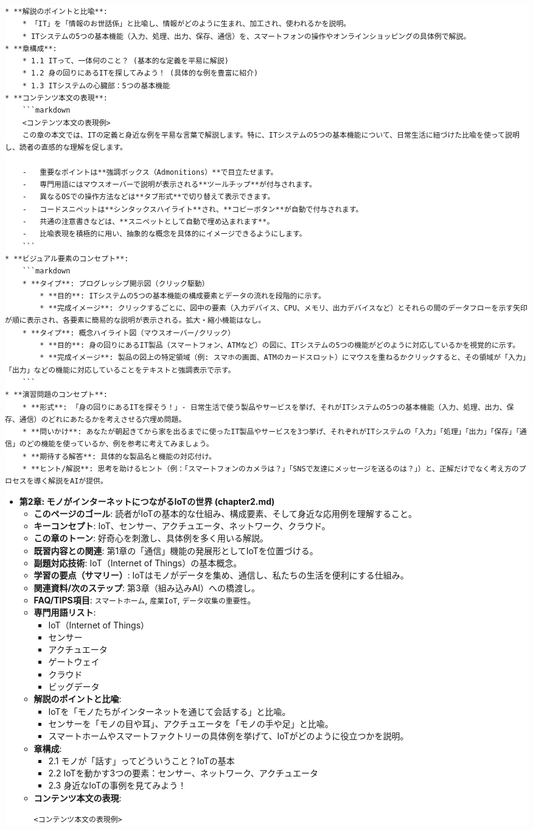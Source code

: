     * **解説のポイントと比喩**:
        * 「IT」を「情報のお世話係」と比喩し、情報がどのように生まれ、加工され、使われるかを説明。
        * ITシステムの5つの基本機能（入力、処理、出力、保存、通信）を、スマートフォンの操作やオンラインショッピングの具体例で解説。
    * **章構成**:
        * 1.1 ITって、一体何のこと？ (基本的な定義を平易に解説)
        * 1.2 身の回りにあるITを探してみよう！ (具体的な例を豊富に紹介)
        * 1.3 ITシステムの心臓部：5つの基本機能
    * **コンテンツ本文の表現**:
        ```markdown
        <コンテンツ本文の表現例>
        この章の本文では、ITの定義と身近な例を平易な言葉で解説します。特に、ITシステムの5つの基本機能について、日常生活に紐づけた比喩を使って説明し、読者の直感的な理解を促します。

        -   重要なポイントは**強調ボックス（Admonitions）**で目立たせます。
        -   専門用語にはマウスオーバーで説明が表示される**ツールチップ**が付与されます。
        -   異なるOSでの操作方法などは**タブ形式**で切り替えて表示できます。
        -   コードスニペットは**シンタックスハイライト**され、**コピーボタン**が自動で付与されます。
        -   共通の注意書きなどは、**スニペットとして自動で埋め込まれます**。
        -   比喩表現を積極的に用い、抽象的な概念を具体的にイメージできるようにします。
        ```
    * **ビジュアル要素のコンセプト**:
        ```markdown
        * **タイプ**: プログレッシブ開示図（クリック駆動）
            * **目的**: ITシステムの5つの基本機能の構成要素とデータの流れを段階的に示す。
            * **完成イメージ**: クリックするごとに、図中の要素（入力デバイス、CPU、メモリ、出力デバイスなど）とそれらの間のデータフローを示す矢印が順に表示され、各要素に簡易的な説明が表示される。拡大・縮小機能はなし。
        * **タイプ**: 概念ハイライト図（マウスオーバー/クリック）
            * **目的**: 身の回りにあるIT製品（スマートフォン、ATMなど）の図に、ITシステムの5つの機能がどのように対応しているかを視覚的に示す。
            * **完成イメージ**: 製品の図上の特定領域（例: スマホの画面、ATMのカードスロット）にマウスを重ねるかクリックすると、その領域が「入力」「出力」などの機能に対応していることをテキストと強調表示で示す。
        ```
    * **演習問題のコンセプト**:
        * **形式**: 「身の回りにあるITを探そう！」- 日常生活で使う製品やサービスを挙げ、それがITシステムの5つの基本機能（入力、処理、出力、保存、通信）のどれにあたるかを考えさせる穴埋め問題。
        * **問いかけ**: あなたが朝起きてから家を出るまでに使ったIT製品やサービスを3つ挙げ、それぞれがITシステムの「入力」「処理」「出力」「保存」「通信」のどの機能を使っているか、例を参考に考えてみましょう。
        * **期待する解答**: 具体的な製品名と機能の対応付け。
        * **ヒント/解説**: 思考を助けるヒント（例：「スマートフォンのカメラは？」「SNSで友達にメッセージを送るのは？」）と、正解だけでなく考え方のプロセスを導く解説をAIが提供。

* **第2章: モノがインターネットにつながるIoTの世界 (chapter2.md)**
    * **このページのゴール**: 読者がIoTの基本的な仕組み、構成要素、そして身近な応用例を理解すること。
    * **キーコンセプト**: IoT、センサー、アクチュエータ、ネットワーク、クラウド。
    * **この章のトーン**: 好奇心を刺激し、具体例を多く用いる解説。
    * **既習内容との関連**: 第1章の「通信」機能の発展形としてIoTを位置づける。
    * **副題対応技術**: IoT（Internet of Things）の基本概念。
    * **学習の要点（サマリー）**: IoTはモノがデータを集め、通信し、私たちの生活を便利にする仕組み。
    * **関連資料/次のステップ**: 第3章（組み込みAI）への橋渡し。
    * **FAQ/TIPS項目**: `スマートホーム`, `産業IoT`, `データ収集の重要性`。
    * **専門用語リスト**:
        * IoT（Internet of Things）
        * センサー
        * アクチュエータ
        * ゲートウェイ
        * クラウド
        * ビッグデータ
    * **解説のポイントと比喩**:
        * IoTを「モノたちがインターネットを通じて会話する」と比喩。
        * センサーを「モノの目や耳」、アクチュエータを「モノの手や足」と比喩。
        * スマートホームやスマートファクトリーの具体例を挙げて、IoTがどのように役立つかを説明。
    * **章構成**:
        * 2.1 モノが「話す」ってどういうこと？IoTの基本
        * 2.2 IoTを動かす3つの要素：センサー、ネットワーク、アクチュエータ
        * 2.3 身近なIoTの事例を見てみよう！
    * **コンテンツ本文の表現**:
        ```markdown
        <コンテンツ本文の表現例>